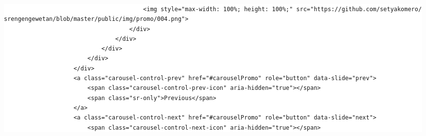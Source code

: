                                             <img style="max-width: 100%; height: 100%;" src="https://github.com/setyakomero/srengengewetan/blob/master/public/img/promo/004.png">
                                        </div>
                                    </div>
                                </div>
                            </div>
                        </div>
                        <a class="carousel-control-prev" href="#carouselPromo" role="button" data-slide="prev">
                            <span class="carousel-control-prev-icon" aria-hidden="true"></span>
                            <span class="sr-only">Previous</span>
                        </a>
                        <a class="carousel-control-next" href="#carouselPromo" role="button" data-slide="next">
                            <span class="carousel-control-next-icon" aria-hidden="true"></span>
